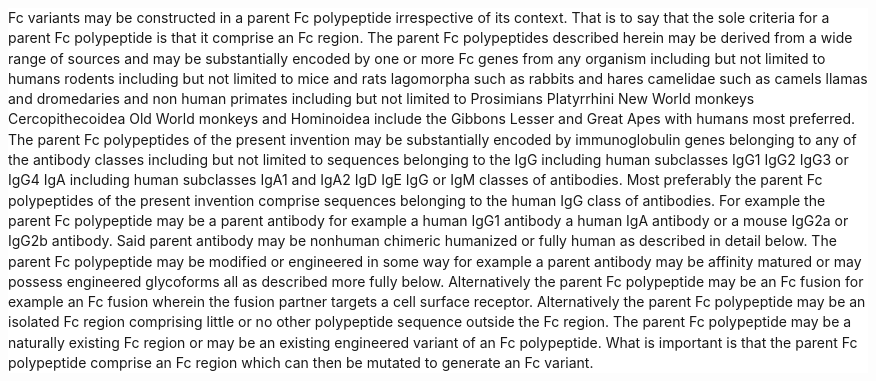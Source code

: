 Fc variants may be constructed in a parent Fc polypeptide irrespective of its context. That is to say that the sole criteria for a parent Fc polypeptide is that it comprise an Fc region. The parent Fc polypeptides described herein may be derived from a wide range of sources and may be substantially encoded by one or more Fc genes from any organism including but not limited to humans rodents including but not limited to mice and rats lagomorpha such as rabbits and hares camelidae such as camels llamas and dromedaries and non human primates including but not limited to Prosimians Platyrrhini New World monkeys Cercopithecoidea Old World monkeys and Hominoidea include the Gibbons Lesser and Great Apes with humans most preferred. The parent Fc polypeptides of the present invention may be substantially encoded by immunoglobulin genes belonging to any of the antibody classes including but not limited to sequences belonging to the IgG including human subclasses IgG1 IgG2 IgG3 or IgG4 IgA including human subclasses IgA1 and IgA2 IgD IgE IgG or IgM classes of antibodies. Most preferably the parent Fc polypeptides of the present invention comprise sequences belonging to the human IgG class of antibodies. For example the parent Fc polypeptide may be a parent antibody for example a human IgG1 antibody a human IgA antibody or a mouse IgG2a or IgG2b antibody. Said parent antibody may be nonhuman chimeric humanized or fully human as described in detail below. The parent Fc polypeptide may be modified or engineered in some way for example a parent antibody may be affinity matured or may possess engineered glycoforms all as described more fully below. Alternatively the parent Fc polypeptide may be an Fc fusion for example an Fc fusion wherein the fusion partner targets a cell surface receptor. Alternatively the parent Fc polypeptide may be an isolated Fc region comprising little or no other polypeptide sequence outside the Fc region. The parent Fc polypeptide may be a naturally existing Fc region or may be an existing engineered variant of an Fc polypeptide. What is important is that the parent Fc polypeptide comprise an Fc region which can then be mutated to generate an Fc variant.
